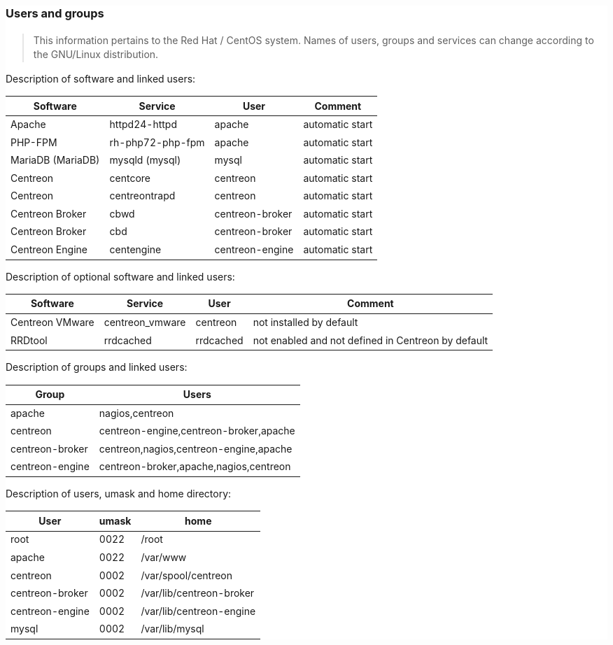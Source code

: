 ### Users and groups

> This information pertains to the Red Hat / CentOS system. Names of users, groups and services can change according to
> the GNU/Linux distribution.

Description of software and linked users:

| Software          | Service          | User            | Comment         |
| ----------------- | ---------------- | --------------- | --------------- |
| Apache            | httpd24-httpd    | apache          | automatic start |
| PHP-FPM           | rh-php72-php-fpm | apache          | automatic start |
| MariaDB (MariaDB) | mysqld (mysql)   | mysql           | automatic start |
| Centreon          | centcore         | centreon        | automatic start |
| Centreon          | centreontrapd    | centreon        | automatic start |
| Centreon Broker   | cbwd             | centreon-broker | automatic start |
| Centreon Broker   | cbd              | centreon-broker | automatic start |
| Centreon Engine   | centengine       | centreon-engine | automatic start |

Description of optional software and linked users:

| Software        | Service         | User      | Comment                                            |
|-----------------|-----------------|-----------|----------------------------------------------------|
| Centreon VMware | centreon_vmware | centreon  | not installed by default                           |
| RRDtool         | rrdcached       | rrdcached | not enabled and not defined in Centreon by default |

Description of groups and linked users:

| Group           | Users                                  |
|-----------------|----------------------------------------|
| apache          | nagios,centreon                        |
| centreon        | centreon-engine,centreon-broker,apache |
| centreon-broker | centreon,nagios,centreon-engine,apache |
| centreon-engine | centreon-broker,apache,nagios,centreon |

Description of users, umask and home directory:

| User            | umask | home                     |
|-----------------|-------|--------------------------|
| root            | 0022  | /root                    |
| apache          | 0022  | /var/www                 |
| centreon        | 0002  | /var/spool/centreon      |
| centreon-broker | 0002  | /var/lib/centreon-broker |
| centreon-engine | 0002  | /var/lib/centreon-engine |
| mysql           | 0002  | /var/lib/mysql           |
